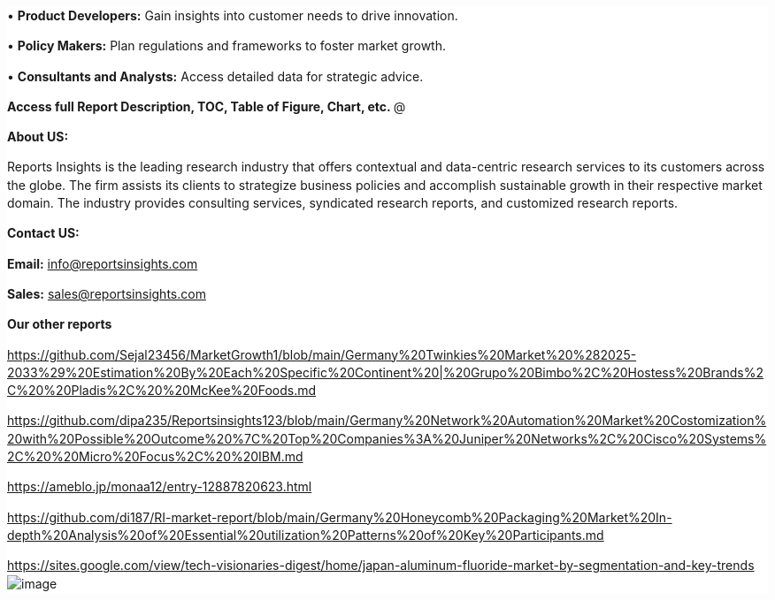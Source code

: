 • <strong>Product Developers:</strong> Gain insights into customer needs to drive innovation.

• <strong>Policy Makers:</strong> Plan regulations and frameworks to foster market growth.

• <strong>Consultants and Analysts:</strong> Access detailed data for strategic advice.
</ul>
<strong>Access full Report Description, TOC, Table of Figure, Chart, etc. </strong>@  <a href= style=color:#0000ff;></a></font>

<strong><strong>About US</strong>:</strong>

Reports Insights is the leading research industry that offers contextual and data-centric research services to its customers across the globe. The firm assists its clients to strategize business policies and accomplish sustainable growth in their respective market domain. The industry provides consulting services, syndicated research reports, and customized research reports.

<strong>Contact US:</strong>

<p class=""""><b>Email:</b> <a href=mailto:info@reportsinsights.com>info@reportsinsights.com</a></p>
<p class=""""><b>Sales:</b> <a href=mailto:sales@reportsinsights.com>sales@reportsinsights.com</a></p>

<strong>Our other reports</strong>

<a href=https://github.com/Sejal23456/MarketGrowth1/blob/main/Germany%20Twinkies%20Market%20%282025-2033%29%20Estimation%20By%20Each%20Specific%20Continent%20|%20Grupo%20Bimbo%2C%20Hostess%20Brands%2C%20%20Pladis%2C%20%20McKee%20Foods.md>https://github.com/Sejal23456/MarketGrowth1/blob/main/Germany%20Twinkies%20Market%20%282025-2033%29%20Estimation%20By%20Each%20Specific%20Continent%20|%20Grupo%20Bimbo%2C%20Hostess%20Brands%2C%20%20Pladis%2C%20%20McKee%20Foods.md</a>

<a href=https://github.com/dipa235/Reportsinsights123/blob/main/Germany%20Network%20Automation%20Market%20Costomization%20with%20Possible%20Outcome%20%7C%20Top%20Companies%3A%20Juniper%20Networks%2C%20Cisco%20Systems%2C%20%20Micro%20Focus%2C%20%20IBM.md>https://github.com/dipa235/Reportsinsights123/blob/main/Germany%20Network%20Automation%20Market%20Costomization%20with%20Possible%20Outcome%20%7C%20Top%20Companies%3A%20Juniper%20Networks%2C%20Cisco%20Systems%2C%20%20Micro%20Focus%2C%20%20IBM.md</a>

<a href=https://ameblo.jp/monaa12/entry-12887820623.html>https://ameblo.jp/monaa12/entry-12887820623.html</a>

<a href=https://github.com/di187/RI-market-report/blob/main/Germany%20Honeycomb%20Packaging%20Market%20In-depth%20Analysis%20of%20Essential%20utilization%20Patterns%20of%20Key%20Participants.md>https://github.com/di187/RI-market-report/blob/main/Germany%20Honeycomb%20Packaging%20Market%20In-depth%20Analysis%20of%20Essential%20utilization%20Patterns%20of%20Key%20Participants.md</a>

<a href=https://sites.google.com/view/tech-visionaries-digest/home/japan-aluminum-fluoride-market-by-segmentation-and-key-trends>https://sites.google.com/view/tech-visionaries-digest/home/japan-aluminum-fluoride-market-by-segmentation-and-key-trends</a>
![image](https://github.com/user-attachments/assets/aaf2f541-ad7c-461f-9c6c-be77fc543dbd)
